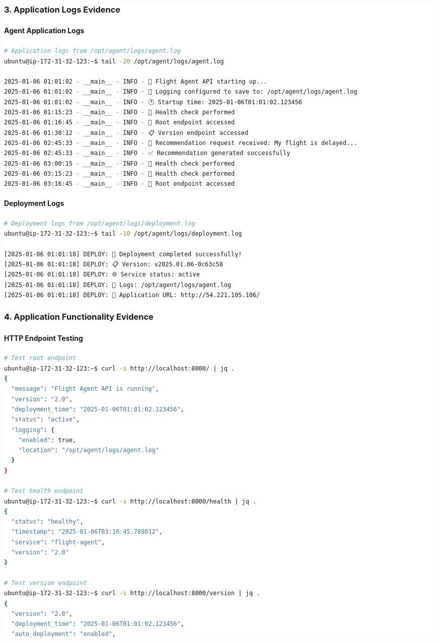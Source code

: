### 3. Application Logs Evidence

#### Agent Application Logs
```bash
# Application logs from /opt/agent/logs/agent.log
ubuntu@ip-172-31-32-123:~$ tail -20 /opt/agent/logs/agent.log

2025-01-06 01:01:02 - __main__ - INFO - 🚀 Flight Agent API starting up...
2025-01-06 01:01:02 - __main__ - INFO - 📝 Logging configured to save to: /opt/agent/logs/agent.log
2025-01-06 01:01:02 - __main__ - INFO - 🕐 Startup time: 2025-01-06T01:01:02.123456
2025-01-06 01:15:23 - __main__ - INFO - 🏥 Health check performed
2025-01-06 01:16:45 - __main__ - INFO - 📍 Root endpoint accessed
2025-01-06 01:30:12 - __main__ - INFO - 📋 Version endpoint accessed
2025-01-06 02:45:33 - __main__ - INFO - 🤖 Recommendation request received: My flight is delayed...
2025-01-06 02:45:33 - __main__ - INFO - ✅ Recommendation generated successfully
2025-01-06 03:00:15 - __main__ - INFO - 🏥 Health check performed
2025-01-06 03:15:23 - __main__ - INFO - 🏥 Health check performed
2025-01-06 03:16:45 - __main__ - INFO - 📍 Root endpoint accessed
```

#### Deployment Logs
```bash
# Deployment logs from /opt/agent/logs/deployment.log
ubuntu@ip-172-31-32-123:~$ tail -10 /opt/agent/logs/deployment.log

[2025-01-06 01:01:18] DEPLOY: 🎉 Deployment completed successfully!
[2025-01-06 01:01:18] DEPLOY: 📋 Version: v2025.01.06-0c63c58
[2025-01-06 01:01:18] DEPLOY: 🌐 Service status: active
[2025-01-06 01:01:18] DEPLOY: 📝 Logs: /opt/agent/logs/agent.log
[2025-01-06 01:01:18] DEPLOY: 📍 Application URL: http://54.221.105.106/
```

### 4. Application Functionality Evidence

#### HTTP Endpoint Testing
```bash
# Test root endpoint
ubuntu@ip-172-31-32-123:~$ curl -s http://localhost:8000/ | jq .
{
  "message": "Flight Agent API is running",
  "version": "2.0",
  "deployment_time": "2025-01-06T01:01:02.123456",
  "status": "active",
  "logging": {
    "enabled": true,
    "location": "/opt/agent/logs/agent.log"
  }
}

# Test health endpoint
ubuntu@ip-172-31-32-123:~$ curl -s http://localhost:8000/health | jq .
{
  "status": "healthy",
  "timestamp": "2025-01-06T03:16:45.789012",
  "service": "flight-agent",
  "version": "2.0"
}

# Test version endpoint
ubuntu@ip-172-31-32-123:~$ curl -s http://localhost:8000/version | jq .
{
  "version": "2.0",
  "deployment_time": "2025-01-06T01:01:02.123456",
  "auto_deployment": "enabled",
```